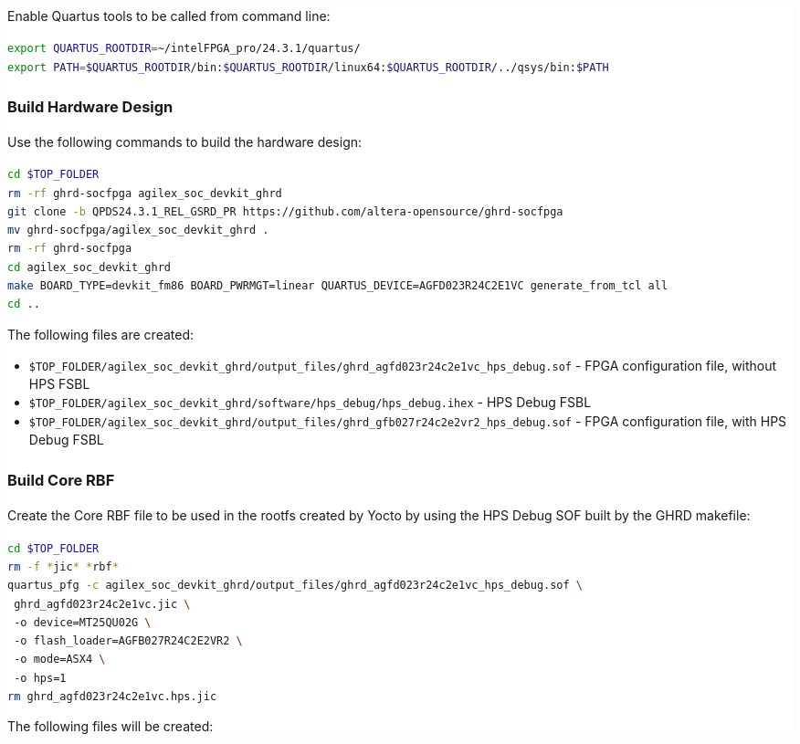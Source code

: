 Enable Quartus tools to be called from command line:


```bash
export QUARTUS_ROOTDIR=~/intelFPGA_pro/24.3.1/quartus/
export PATH=$QUARTUS_ROOTDIR/bin:$QUARTUS_ROOTDIR/linux64:$QUARTUS_ROOTDIR/../qsys/bin:$PATH
```





### Build Hardware Design 


Use the following commands to build the hardware design: 


```bash 
cd $TOP_FOLDER 
rm -rf ghrd-socfpga agilex_soc_devkit_ghrd 
git clone -b QPDS24.3.1_REL_GSRD_PR https://github.com/altera-opensource/ghrd-socfpga 
mv ghrd-socfpga/agilex_soc_devkit_ghrd . 
rm -rf ghrd-socfpga 
cd agilex_soc_devkit_ghrd 
make BOARD_TYPE=devkit_fm86 BOARD_PWRMGT=linear QUARTUS_DEVICE=AGFD023R24C2E1VC generate_from_tcl all 
cd .. 
```


The following files are created: 

- `$TOP_FOLDER/agilex_soc_devkit_ghrd/output_files/ghrd_agfd023r24c2e1vc_hps_debug.sof` - FPGA configuration file, without HPS FSBL 
- `$TOP_FOLDER/agilex_soc_devkit_ghrd/software/hps_debug/hps_debug.ihex` - HPS Debug FSBL 
- `$TOP_FOLDER/agilex_soc_devkit_ghrd/output_files/ghrd_gfb027r24c2e2vr2_hps_debug.sof` - FPGA configuration file, with HPS Debug FSBL 


### Build Core RBF 


Create the Core RBF file to be used in the rootfs created by Yocto by using the HPS Debug SOF built by the GHRD makefile: 


```bash 
cd $TOP_FOLDER 
rm -f *jic* *rbf* 
quartus_pfg -c agilex_soc_devkit_ghrd/output_files/ghrd_agfd023r24c2e1vc_hps_debug.sof \ 
 ghrd_agfd023r24c2e1vc.jic \ 
 -o device=MT25QU02G \ 
 -o flash_loader=AGFB027R24C2E2VR2 \ 
 -o mode=ASX4 \ 
 -o hps=1 
rm ghrd_agfd023r24c2e1vc.hps.jic 
```


The following files will be created: 
